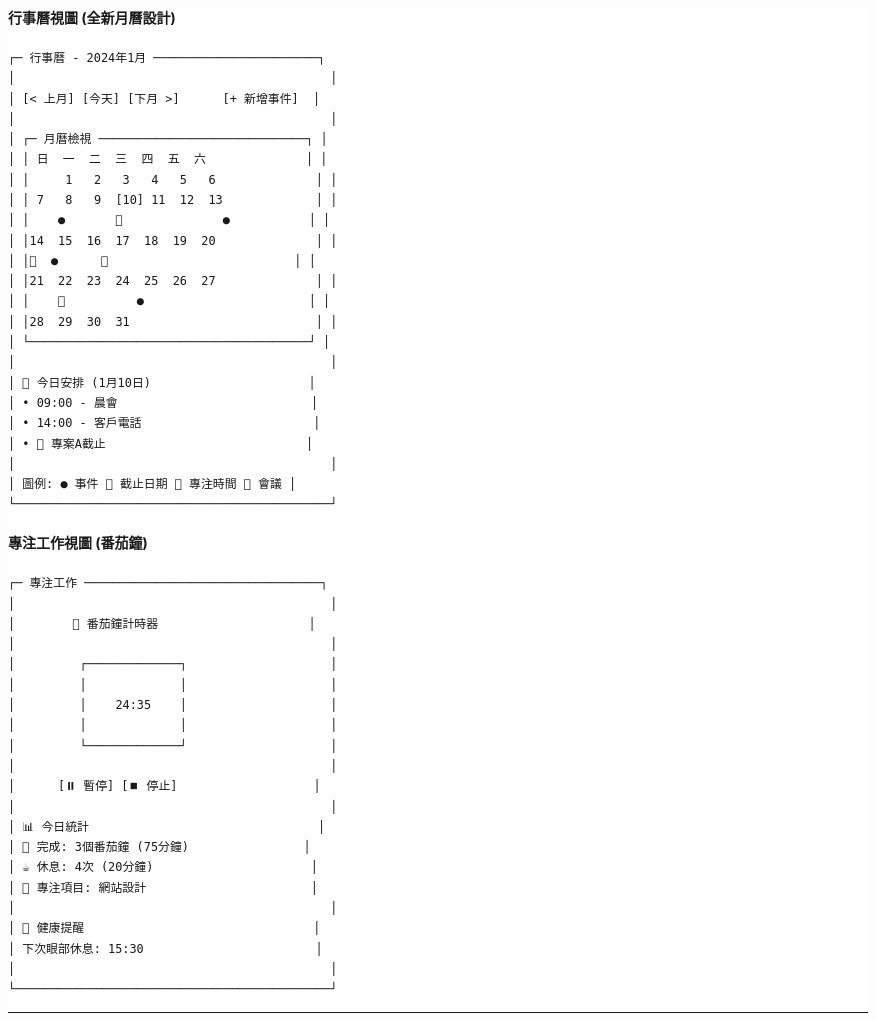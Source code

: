 #### 行事曆視圖 (全新月曆設計)
```
┌─ 行事曆 - 2024年1月 ───────────────────────┐
│                                            │
│ [< 上月] [今天] [下月 >]      [+ 新增事件]  │
│                                            │
│ ┌─ 月曆檢視 ─────────────────────────────┐ │
│ │ 日  一  二  三  四  五  六              │ │
│ │     1   2   3   4   5   6              │ │
│ │ 7   8   9  [10] 11  12  13             │ │
│ │    ●       🎯              ●           │ │
│ │14  15  16  17  18  19  20              │ │
│ │🍅  ●      🎯                          │ │
│ │21  22  23  24  25  26  27              │ │
│ │    📅          ●                       │ │
│ │28  29  30  31                          │ │
│ └───────────────────────────────────────┘ │
│                                            │
│ 📅 今日安排 (1月10日)                      │
│ • 09:00 - 晨會                           │
│ • 14:00 - 客戶電話                        │
│ • 🎯 專案A截止                            │
│                                            │
│ 圖例: ● 事件 🎯 截止日期 🍅 專注時間 📅 會議 │
└────────────────────────────────────────────┘
```

#### 專注工作視圖 (番茄鐘)
```
┌─ 專注工作 ─────────────────────────────────┐
│                                            │
│        🍅 番茄鐘計時器                     │
│                                            │
│         ┌─────────────┐                    │
│         │             │                    │
│         │    24:35    │                    │
│         │             │                    │
│         └─────────────┘                    │
│                                            │
│      [⏸️ 暫停] [⏹️ 停止]                   │
│                                            │
│ 📊 今日統計                                │
│ 🍅 完成: 3個番茄鐘 (75分鐘)                │
│ ☕ 休息: 4次 (20分鐘)                      │
│ 🎯 專注項目: 網站設計                       │
│                                            │
│ 🔔 健康提醒                                │
│ 下次眼部休息: 15:30                        │
│                                            │
└────────────────────────────────────────────┘
```

---